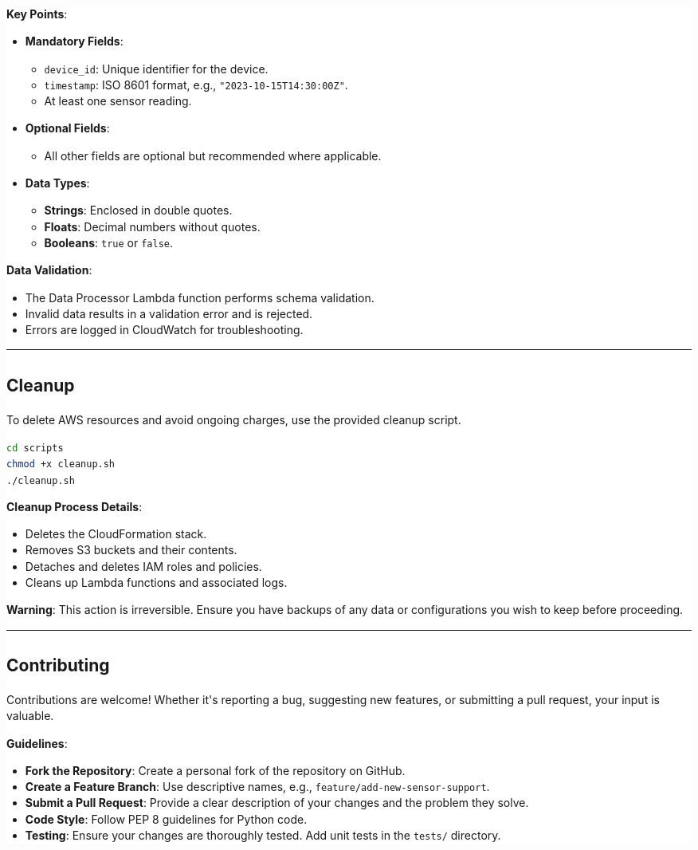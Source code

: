 **Key Points**:

- **Mandatory Fields**:

  - `device_id`: Unique identifier for the device.
  - `timestamp`: ISO 8601 format, e.g., `"2023-10-15T14:30:00Z"`.
  - At least one sensor reading.

- **Optional Fields**:

  - All other fields are optional but recommended where applicable.

- **Data Types**:

  - **Strings**: Enclosed in double quotes.
  - **Floats**: Decimal numbers without quotes.
  - **Booleans**: `true` or `false`.

**Data Validation**:

- The Data Processor Lambda function performs schema validation.
- Invalid data results in a validation error and is rejected.
- Errors are logged in CloudWatch for troubleshooting.

---

## Cleanup

To delete AWS resources and avoid ongoing charges, use the provided cleanup script.

```bash
cd scripts
chmod +x cleanup.sh
./cleanup.sh
```

**Cleanup Process Details**:

- Deletes the CloudFormation stack.
- Removes S3 buckets and their contents.
- Detaches and deletes IAM roles and policies.
- Cleans up Lambda functions and associated logs.

**Warning**: This action is irreversible. Ensure you have backups of any data or configurations you wish to keep before proceeding.

---

## Contributing

Contributions are welcome! Whether it's reporting a bug, suggesting new features, or submitting a pull request, your input is valuable.

**Guidelines**:

- **Fork the Repository**: Create a personal fork of the repository on GitHub.
- **Create a Feature Branch**: Use descriptive names, e.g., `feature/add-new-sensor-support`.
- **Submit a Pull Request**: Provide a clear description of your changes and the problem they solve.
- **Code Style**: Follow PEP 8 guidelines for Python code.
- **Testing**: Ensure your changes are thoroughly tested. Add unit tests in the `tests/` directory.
